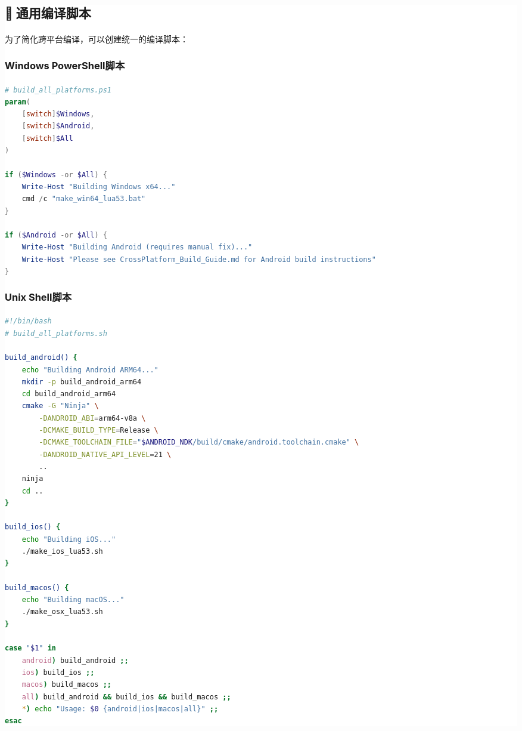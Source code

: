 ## 🔧 通用编译脚本

为了简化跨平台编译，可以创建统一的编译脚本：

### Windows PowerShell脚本
```powershell
# build_all_platforms.ps1
param(
    [switch]$Windows,
    [switch]$Android,
    [switch]$All
)

if ($Windows -or $All) {
    Write-Host "Building Windows x64..."
    cmd /c "make_win64_lua53.bat"
}

if ($Android -or $All) {
    Write-Host "Building Android (requires manual fix)..."
    Write-Host "Please see CrossPlatform_Build_Guide.md for Android build instructions"
}
```

### Unix Shell脚本
```bash
#!/bin/bash
# build_all_platforms.sh

build_android() {
    echo "Building Android ARM64..."
    mkdir -p build_android_arm64
    cd build_android_arm64
    cmake -G "Ninja" \
        -DANDROID_ABI=arm64-v8a \
        -DCMAKE_BUILD_TYPE=Release \
        -DCMAKE_TOOLCHAIN_FILE="$ANDROID_NDK/build/cmake/android.toolchain.cmake" \
        -DANDROID_NATIVE_API_LEVEL=21 \
        ..
    ninja
    cd ..
}

build_ios() {
    echo "Building iOS..."
    ./make_ios_lua53.sh
}

build_macos() {
    echo "Building macOS..."
    ./make_osx_lua53.sh
}

case "$1" in
    android) build_android ;;
    ios) build_ios ;;
    macos) build_macos ;;
    all) build_android && build_ios && build_macos ;;
    *) echo "Usage: $0 {android|ios|macos|all}" ;;
esac
```
